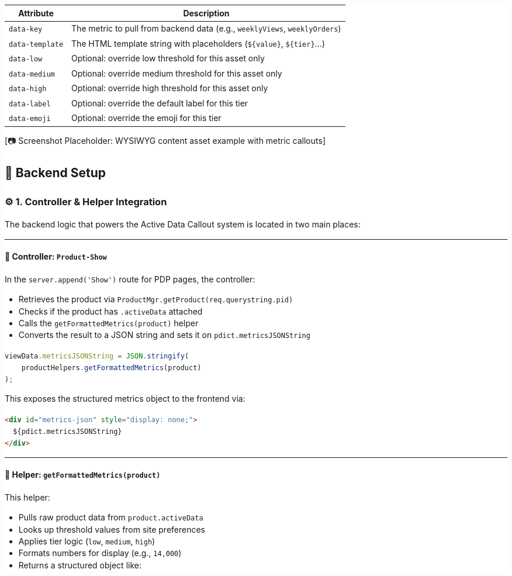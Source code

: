 | Attribute       | Description                                                               |
|----------------|---------------------------------------------------------------------------|
| `data-key`      | The metric to pull from backend data (e.g., `weeklyViews`, `weeklyOrders`) |
| `data-template` | The HTML template string with placeholders (`${value}`, `${tier}`…)         |
| `data-low`      | Optional: override low threshold for this asset only                      |
| `data-medium`   | Optional: override medium threshold for this asset only                   |
| `data-high`     | Optional: override high threshold for this asset only                     |
| `data-label`    | Optional: override the default label for this tier                        |
| `data-emoji`    | Optional: override the emoji for this tier                                |

[📷 Screenshot Placeholder: WYSIWYG content asset example with metric callouts]


## 🔧 Backend Setup

### ⚙️ 1. Controller & Helper Integration

The backend logic that powers the Active Data Callout system is located in two main places:

---

#### 📁 Controller: `Product-Show`

In the `server.append('Show')` route for PDP pages, the controller:

- Retrieves the product via `ProductMgr.getProduct(req.querystring.pid)`
- Checks if the product has `.activeData` attached
- Calls the `getFormattedMetrics(product)` helper
- Converts the result to a JSON string and sets it on `pdict.metricsJSONString`

```js
viewData.metricsJSONString = JSON.stringify(
    productHelpers.getFormattedMetrics(product)
);
```

This exposes the structured metrics object to the frontend via:

```html
<div id="metrics-json" style="display: none;">
  ${pdict.metricsJSONString}
</div>
```
---

#### 🧰 Helper: `getFormattedMetrics(product)`

This helper:
- Pulls raw product data from `product.activeData`
- Looks up threshold values from site preferences
- Applies tier logic (`low`, `medium`, `high`)
- Formats numbers for display (e.g., `14,000`)
- Returns a structured object like:
